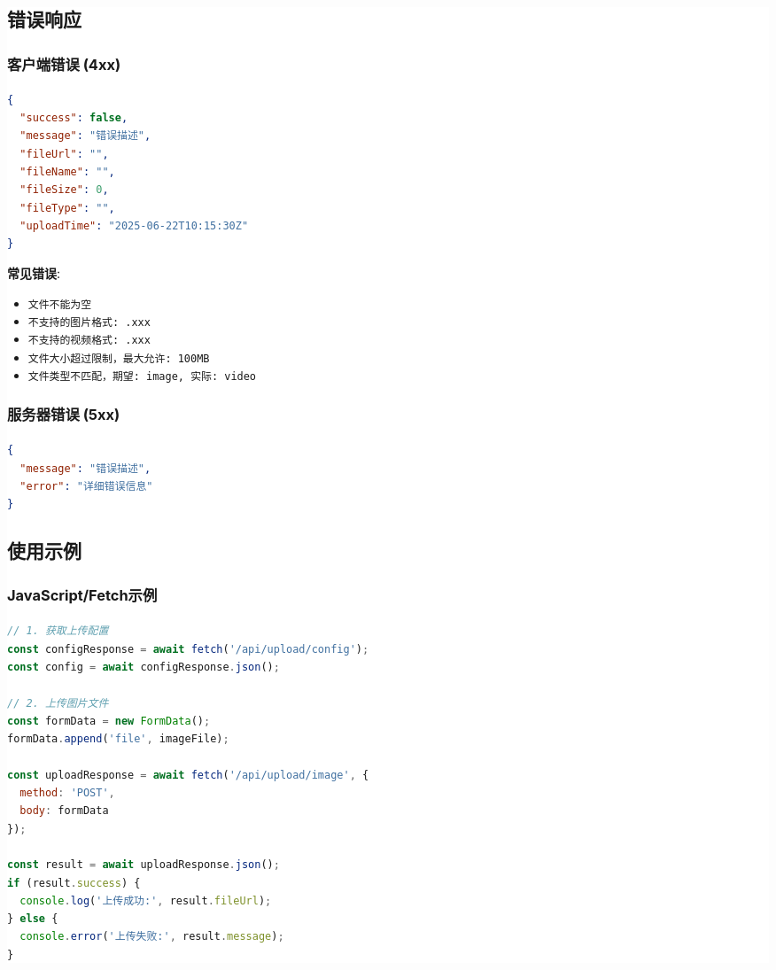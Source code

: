 ## 错误响应

### 客户端错误 (4xx)

```json
{
  "success": false,
  "message": "错误描述",
  "fileUrl": "",
  "fileName": "",
  "fileSize": 0,
  "fileType": "",
  "uploadTime": "2025-06-22T10:15:30Z"
}
```

**常见错误**:
- `文件不能为空`
- `不支持的图片格式: .xxx`
- `不支持的视频格式: .xxx`
- `文件大小超过限制，最大允许: 100MB`
- `文件类型不匹配，期望: image, 实际: video`

### 服务器错误 (5xx)

```json
{
  "message": "错误描述",
  "error": "详细错误信息"
}
```

## 使用示例

### JavaScript/Fetch示例

```javascript
// 1. 获取上传配置
const configResponse = await fetch('/api/upload/config');
const config = await configResponse.json();

// 2. 上传图片文件
const formData = new FormData();
formData.append('file', imageFile);

const uploadResponse = await fetch('/api/upload/image', {
  method: 'POST',
  body: formData
});

const result = await uploadResponse.json();
if (result.success) {
  console.log('上传成功:', result.fileUrl);
} else {
  console.error('上传失败:', result.message);
}
```
